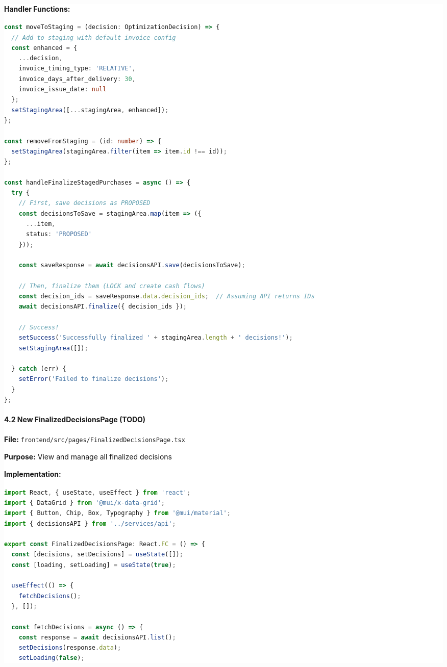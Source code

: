 **Handler Functions:**
```typescript
const moveToStaging = (decision: OptimizationDecision) => {
  // Add to staging with default invoice config
  const enhanced = {
    ...decision,
    invoice_timing_type: 'RELATIVE',
    invoice_days_after_delivery: 30,
    invoice_issue_date: null
  };
  setStagingArea([...stagingArea, enhanced]);
};

const removeFromStaging = (id: number) => {
  setStagingArea(stagingArea.filter(item => item.id !== id));
};

const handleFinalizeStagedPurchases = async () => {
  try {
    // First, save decisions as PROPOSED
    const decisionsToSave = stagingArea.map(item => ({
      ...item,
      status: 'PROPOSED'
    }));
    
    const saveResponse = await decisionsAPI.save(decisionsToSave);
    
    // Then, finalize them (LOCK and create cash flows)
    const decision_ids = saveResponse.data.decision_ids;  // Assuming API returns IDs
    await decisionsAPI.finalize({ decision_ids });
    
    // Success!
    setSuccess('Successfully finalized ' + stagingArea.length + ' decisions!');
    setStagingArea([]);
    
  } catch (err) {
    setError('Failed to finalize decisions');
  }
};
```

#### 4.2 New FinalizedDecisionsPage (TODO)
**File:** `frontend/src/pages/FinalizedDecisionsPage.tsx`

**Purpose:** View and manage all finalized decisions

**Implementation:**
```typescript
import React, { useState, useEffect } from 'react';
import { DataGrid } from '@mui/x-data-grid';
import { Button, Chip, Box, Typography } from '@mui/material';
import { decisionsAPI } from '../services/api';

export const FinalizedDecisionsPage: React.FC = () => {
  const [decisions, setDecisions] = useState([]);
  const [loading, setLoading] = useState(true);
  
  useEffect(() => {
    fetchDecisions();
  }, []);
  
  const fetchDecisions = async () => {
    const response = await decisionsAPI.list();
    setDecisions(response.data);
    setLoading(false);
```